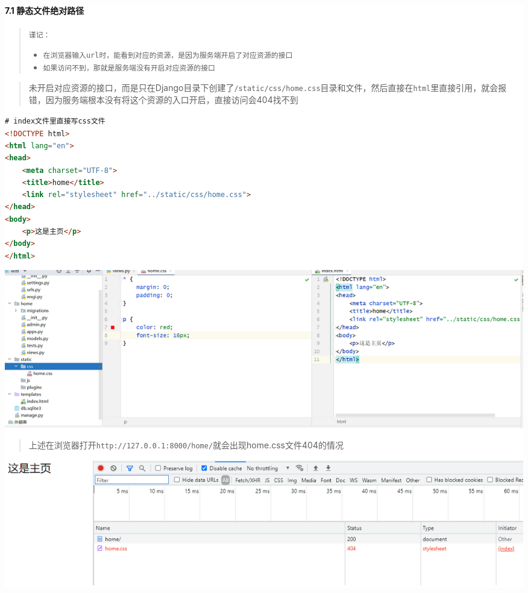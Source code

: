 

#### 7.1 静态文件绝对路径

> `谨记：`
>
> - `在浏览器输入url时，能看到对应的资源，是因为服务端开启了对应资源的接口`
> - `如果访问不到，那就是服务端没有开启对应资源的接口`

> 未开启对应资源的接口，而是只在Django目录下创建了`/static/css/home.css`目录和文件，然后直接在`html`里直接引用，就会报错，因为服务端根本没有将这个资源的入口开启，直接访问会404找不到

```html
# index文件里直接写css文件
<!DOCTYPE html>
<html lang="en">
<head>
    <meta charset="UTF-8">
    <title>home</title>
    <link rel="stylesheet" href="../static/css/home.css">
</head>
<body>
    <p>这是主页</p>
</body>
</html>
```

![image-20211227234555244](django%E7%AC%94%E8%AE%B0/image-20211227234555244.png)

> 上述在浏览器打开`http://127.0.0.1:8000/home/`就会出现home.css文件404的情况

![image-20211227235030984](django%E7%AC%94%E8%AE%B0/image-20211227235030984.png)
